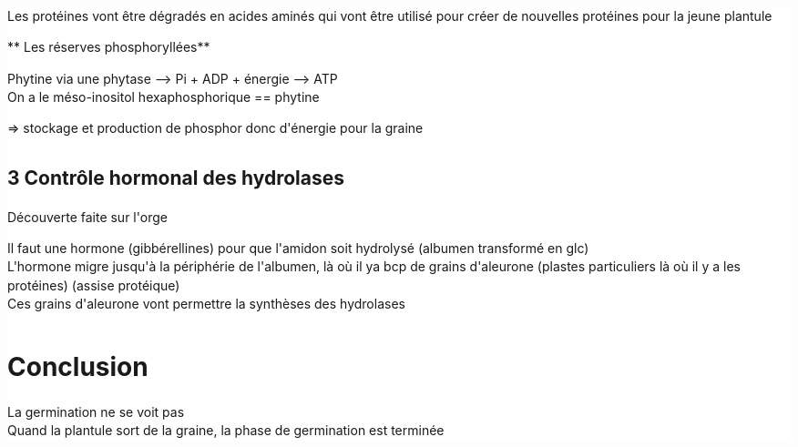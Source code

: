 Les protéines vont être dégradés en acides aminés qui vont être utilisé pour créer de nouvelles protéines pour la jeune plantule  

** Les réserves phosphoryllées**  

Phytine via une phytase --> Pi + ADP + énergie --> ATP  
On a le méso-inositol hexaphosphorique == phytine  

=> stockage et production de phosphor donc d'énergie pour la graine  

## 3 Contrôle hormonal des hydrolases 

Découverte faite sur l'orge  

Il faut une hormone (gibbérellines) pour que l'amidon soit hydrolysé (albumen transformé en glc)  
L'hormone migre jusqu'à la périphérie de l'albumen, là où il ya bcp de grains d'aleurone (plastes particuliers là où il y a les protéines) (assise protéique)  
Ces grains d'aleurone vont permettre la synthèses des hydrolases  

# Conclusion

La germination ne se voit pas  
Quand la plantule sort de la graine, la phase de germination est terminée  



